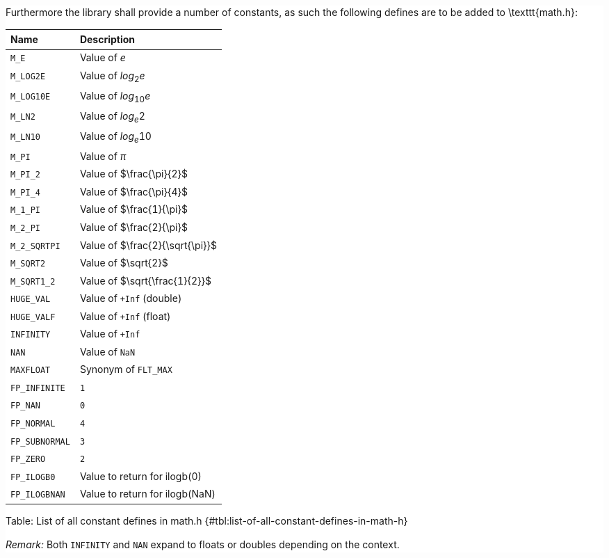 
Furthermore the library shall provide a number of constants, as such the following defines are to be added to \texttt{math.h}:

| Name                  | Description                      |
| :-------------------- | :------------------------------- |
| `M_E`                 | Value of $e$                     |
| `M_LOG2E`             | Value of $log_{2} e$             |
| `M_LOG10E`            | Value of $log_{10} e$            |
| `M_LN2`               | Value of $log_e 2$               |
| `M_LN10`              | Value of $log_e 10$              |
| `M_PI`                | Value of $\pi$                   |
| `M_PI_2`              | Value of $\frac{\pi}{2}$         |
| `M_PI_4`              | Value of $\frac{\pi}{4}$         |
| `M_1_PI`              | Value of $\frac{1}{\pi}$         |
| `M_2_PI`              | Value of $\frac{2}{\pi}$         |
| `M_2_SQRTPI`          | Value of $\frac{2}{\sqrt{\pi}}$  |
| `M_SQRT2`             | Value of $\sqrt{2}$              |
| `M_SQRT1_2`           | Value of $\sqrt{\frac{1}{2}}$    |
| `HUGE_VAL`            | Value of `+Inf` (double)         |
| `HUGE_VALF`           | Value of `+Inf` (float)          |
| `INFINITY`            | Value of `+Inf`                  |
| `NAN`                 | Value of `NaN`                   |
| `MAXFLOAT`            | Synonym of `FLT_MAX`             |
| `FP_INFINITE`         | `1`                              |
| `FP_NAN`              | `0`                              |
| `FP_NORMAL`           | `4`                              |
| `FP_SUBNORMAL`        | `3`                              |
| `FP_ZERO`             | `2`                              |
| `FP_ILOGB0`           | Value to return for ilogb(0)     |
| `FP_ILOGBNAN`         | Value to return for ilogb(NaN)   |
Table: List of all constant defines in math.h {#tbl:list-of-all-constant-defines-in-math-h}

*Remark:* Both `INFINITY` and `NAN` expand to floats or doubles depending on the context.
